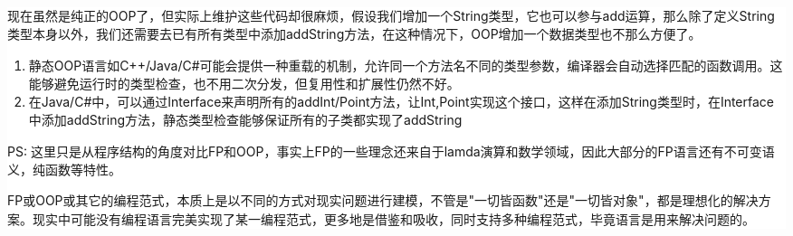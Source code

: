 现在虽然是纯正的OOP了，但实际上维护这些代码却很麻烦，假设我们增加一个String类型，它也可以参与add运算，那么除了定义String类型本身以外，我们还需要去已有所有类型中添加addString方法，在这种情况下，OOP增加一个数据类型也不那么方便了。

1. 静态OOP语言如C++/Java/C#可能会提供一种重载的机制，允许同一个方法名不同的类型参数，编译器会自动选择匹配的函数调用。这能够避免运行时的类型检查，也不用二次分发，但复用性和扩展性仍然不好。
2. 在Java/C#中，可以通过Interface来声明所有的addInt/Point方法，让Int,Point实现这个接口，这样在添加String类型时，在Interface中添加addString方法，静态类型检查能够保证所有的子类都实现了addString

PS: 这里只是从程序结构的角度对比FP和OOP，事实上FP的一些理念还来自于lamda演算和数学领域，因此大部分的FP语言还有不可变语义，纯函数等特性。

FP或OOP或其它的编程范式，本质上是以不同的方式对现实问题进行建模，不管是"一切皆函数"还是"一切皆对象"，都是理想化的解决方案。现实中可能没有编程语言完美实现了某一编程范式，更多地是借鉴和吸收，同时支持多种编程范式，毕竟语言是用来解决问题的。
